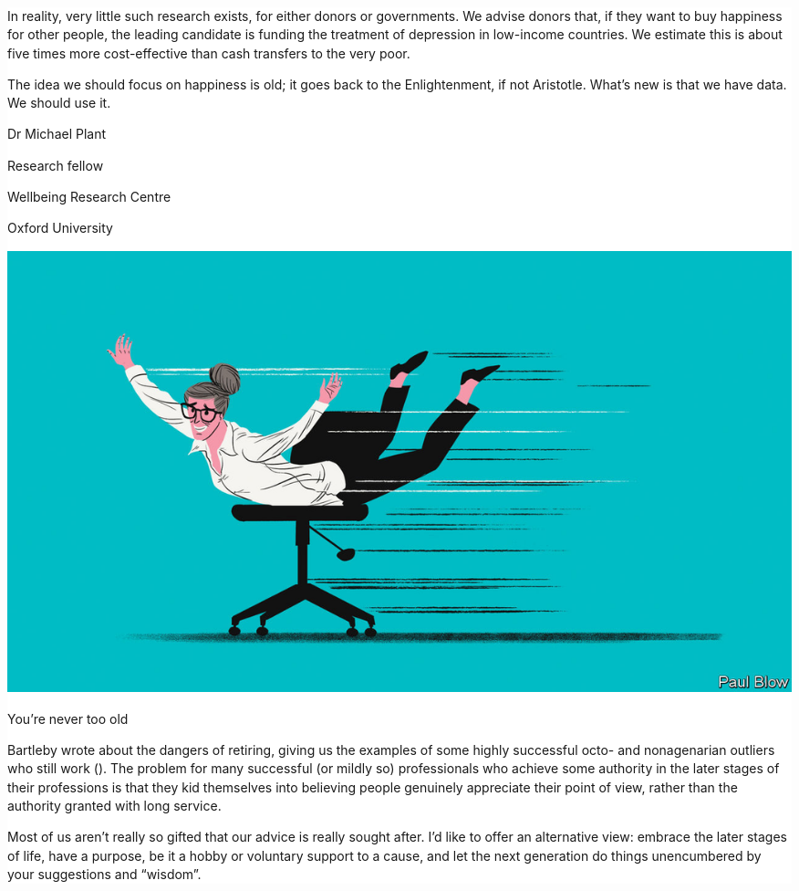 In reality, very little such research exists, for either donors or governments. We advise donors that, if they want to buy happiness for other people, the leading candidate is funding the treatment of depression in low-income countries. We estimate this is about five times more cost-effective than cash transfers to the very poor.

The idea we should focus on happiness is old; it goes back to the Enlightenment, if not Aristotle. What’s new is that we have data. We should use it.

Dr Michael Plant

Research fellow

Wellbeing Research Centre

Oxford University

![image](images/20240127_WBD001.jpg) 


You’re never too old

Bartleby wrote about the dangers of retiring, giving us the examples of some highly successful octo- and nonagenarian outliers who still work (). The problem for many successful (or mildly so) professionals who achieve some authority in the later stages of their professions is that they kid themselves into believing people genuinely appreciate their point of view, rather than the authority granted with long service.

Most of us aren’t really so gifted that our advice is really sought after. I’d like to offer an alternative view: embrace the later stages of life, have a purpose, be it a hobby or voluntary support to a cause, and let the next generation do things unencumbered by your suggestions and “wisdom”.
